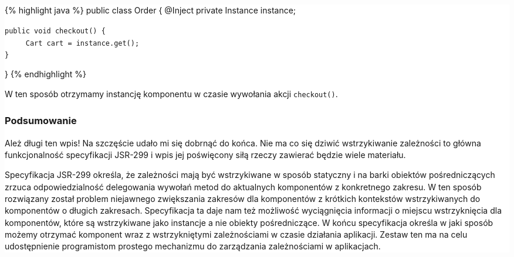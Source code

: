 {% highlight java %}
public class Order {
    @Inject
    private Instance<Cart> instance;

    public void checkout() {
         Cart cart = instance.get();
    }
}
{% endhighlight %}

W ten sposób otrzymamy instancję komponentu w czasie wywołania akcji `checkout()`.

### Podsumowanie

Ależ długi ten wpis! Na szczęście udało mi się dobrnąć do końca. Nie ma co się dziwić wstrzykiwanie zależności to główna funkcjonalność specyfikacji JSR-299 i wpis jej poświęcony siłą rzeczy zawierać będzie wiele materiału. 

Specyfikacja JSR-299 określa, że zależności mają być wstrzykiwane w sposób statyczny i na barki obiektów pośredniczących zrzuca odpowiedzialność delegowania wywołań metod do aktualnych komponentów z konkretnego zakresu. W ten sposób rozwiązany został problem niejawnego zwiększania zakresów dla komponentów z krótkich kontekstów wstrzykiwanych do komponentów o długich zakresach. Specyfikacja ta daje nam też możliwość wyciągnięcia informacji o miejscu wstrzyknięcia dla komponentów, które są wstrzykiwane jako instancje a nie obiekty pośredniczące. W końcu specyfikacja określa w jaki sposób możemy otrzymać komponent wraz z wstrzykniętymi zależnościami w czasie działania aplikacji. Zestaw ten ma na celu udostępnienie programistom prostego mechanizmu do zarządzania zależnościami w aplikacjach.